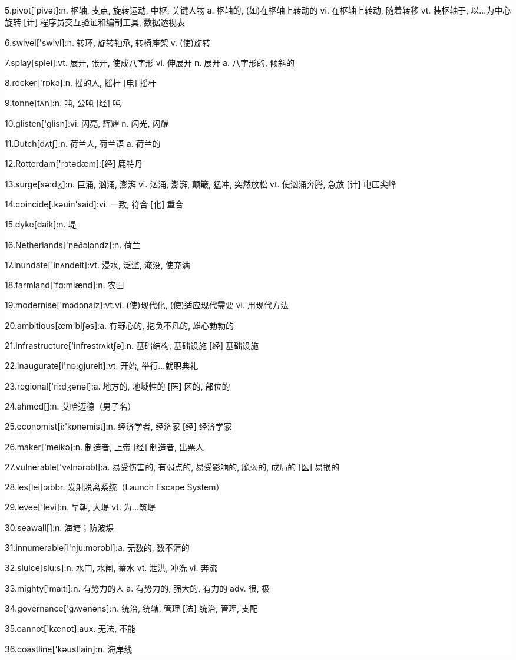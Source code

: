 5.pivot['pivәt]:n. 枢轴, 支点, 旋转运动, 中枢, 关键人物 a. 枢轴的, (如)在枢轴上转动的 vi. 在枢轴上转动, 随着转移 vt. 装枢轴于, 以...为中心旋转 [计] 程序员交互验证和编制工具, 数据透视表 

6.swivel['swivl]:n. 转环, 旋转轴承, 转椅座架 v. (使)旋转 

7.splay[splei]:vt. 展开, 张开, 使成八字形 vi. 伸展开 n. 展开 a. 八字形的, 倾斜的 

8.rocker['rɒkә]:n. 摇的人, 摇杆 [电] 摇杆 

9.tonne[tʌn]:n. 吨, 公吨 [经] 吨 

10.glisten['glisn]:vi. 闪亮, 辉耀 n. 闪光, 闪耀 

11.Dutch[dʌtʃ]:n. 荷兰人, 荷兰语 a. 荷兰的 

12.Rotterdam['rɔtәdæm]:[经] 鹿特丹 

13.surge[sә:dʒ]:n. 巨涌, 汹涌, 澎湃 vi. 汹涌, 澎湃, 颠簸, 猛冲, 突然放松 vt. 使汹涌奔腾, 急放 [计] 电压尖峰 

14.coincide[.kәuin'said]:vi. 一致, 符合 [化] 重合 

15.dyke[daik]:n. 堤 

16.Netherlands['neðәlәndz]:n. 荷兰 

17.inundate['inʌndeit]:vt. 浸水, 泛滥, 淹没, 使充满 

18.farmland['fɑ:mlænd]:n. 农田 

19.modernise['mɔdәnaiz]:vt.vi. (使)现代化, (使)适应现代需要 vi. 用现代方法 

20.ambitious[æm'biʃәs]:a. 有野心的, 抱负不凡的, 雄心勃勃的 

21.infrastructure['infrәstrʌktʃә]:n. 基础结构, 基础设施 [经] 基础设施 

22.inaugurate[i'nɒ:gjureit]:vt. 开始, 举行...就职典礼 

23.regional['ri:dʒәnәl]:a. 地方的, 地域性的 [医] 区的, 部位的 

24.ahmed[]:n. 艾哈迈德（男子名） 

25.economist[i:'kɒnәmist]:n. 经济学者, 经济家 [经] 经济学家 

26.maker['meikә]:n. 制造者, 上帝 [经] 制造者, 出票人 

27.vulnerable['vʌlnәrәbl]:a. 易受伤害的, 有弱点的, 易受影响的, 脆弱的, 成局的 [医] 易损的 

28.les[lei]:abbr. 发射脱离系统（Launch Escape System） 

29.levee['levi]:n. 早朝, 大堤 vt. 为...筑堤 

30.seawall[]:n. 海塘；防波堤 

31.innumerable[i'nju:mәrәbl]:a. 无数的, 数不清的 

32.sluice[slu:s]:n. 水门, 水闸, 蓄水 vt. 泄洪, 冲洗 vi. 奔流 

33.mighty['maiti]:n. 有势力的人 a. 有势力的, 强大的, 有力的 adv. 很, 极 

34.governance['gʌvәnәns]:n. 统治, 统辖, 管理 [法] 统治, 管理, 支配 

35.cannot['kænɒt]:aux. 无法, 不能 

36.coastline['kәustlain]:n. 海岸线 
